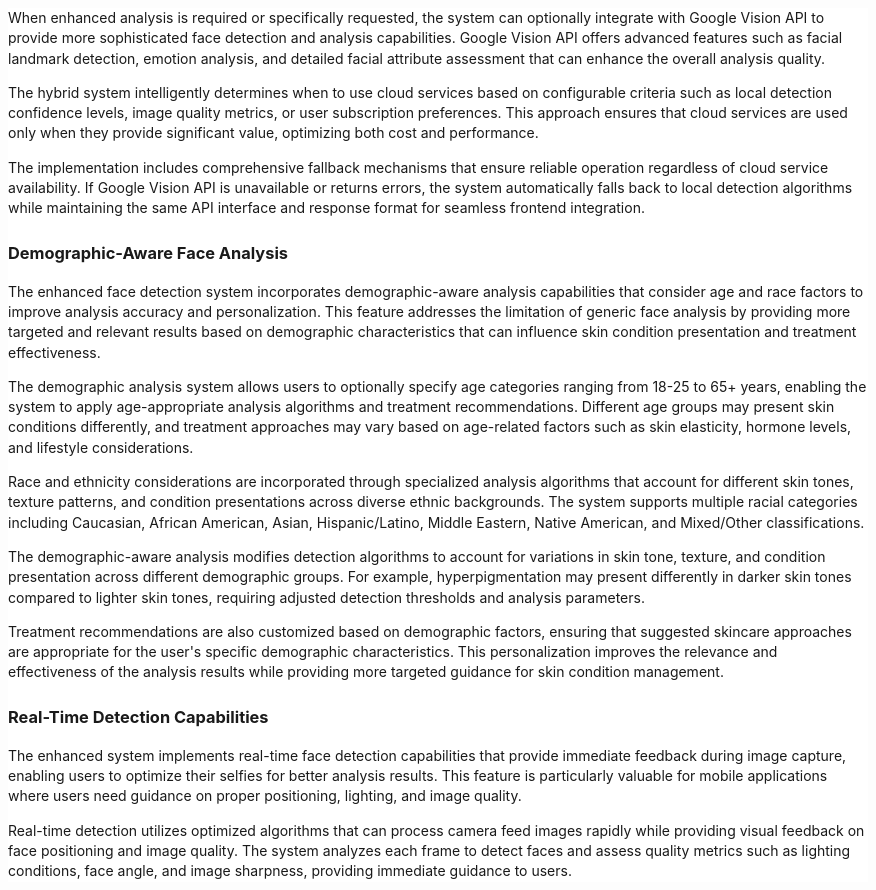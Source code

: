 When enhanced analysis is required or specifically requested, the system can optionally integrate with Google Vision API to provide more sophisticated face detection and analysis capabilities. Google Vision API offers advanced features such as facial landmark detection, emotion analysis, and detailed facial attribute assessment that can enhance the overall analysis quality.

The hybrid system intelligently determines when to use cloud services based on configurable criteria such as local detection confidence levels, image quality metrics, or user subscription preferences. This approach ensures that cloud services are used only when they provide significant value, optimizing both cost and performance.

The implementation includes comprehensive fallback mechanisms that ensure reliable operation regardless of cloud service availability. If Google Vision API is unavailable or returns errors, the system automatically falls back to local detection algorithms while maintaining the same API interface and response format for seamless frontend integration.

### Demographic-Aware Face Analysis

The enhanced face detection system incorporates demographic-aware analysis capabilities that consider age and race factors to improve analysis accuracy and personalization. This feature addresses the limitation of generic face analysis by providing more targeted and relevant results based on demographic characteristics that can influence skin condition presentation and treatment effectiveness.

The demographic analysis system allows users to optionally specify age categories ranging from 18-25 to 65+ years, enabling the system to apply age-appropriate analysis algorithms and treatment recommendations. Different age groups may present skin conditions differently, and treatment approaches may vary based on age-related factors such as skin elasticity, hormone levels, and lifestyle considerations.

Race and ethnicity considerations are incorporated through specialized analysis algorithms that account for different skin tones, texture patterns, and condition presentations across diverse ethnic backgrounds. The system supports multiple racial categories including Caucasian, African American, Asian, Hispanic/Latino, Middle Eastern, Native American, and Mixed/Other classifications.

The demographic-aware analysis modifies detection algorithms to account for variations in skin tone, texture, and condition presentation across different demographic groups. For example, hyperpigmentation may present differently in darker skin tones compared to lighter skin tones, requiring adjusted detection thresholds and analysis parameters.

Treatment recommendations are also customized based on demographic factors, ensuring that suggested skincare approaches are appropriate for the user's specific demographic characteristics. This personalization improves the relevance and effectiveness of the analysis results while providing more targeted guidance for skin condition management.

### Real-Time Detection Capabilities

The enhanced system implements real-time face detection capabilities that provide immediate feedback during image capture, enabling users to optimize their selfies for better analysis results. This feature is particularly valuable for mobile applications where users need guidance on proper positioning, lighting, and image quality.

Real-time detection utilizes optimized algorithms that can process camera feed images rapidly while providing visual feedback on face positioning and image quality. The system analyzes each frame to detect faces and assess quality metrics such as lighting conditions, face angle, and image sharpness, providing immediate guidance to users.
